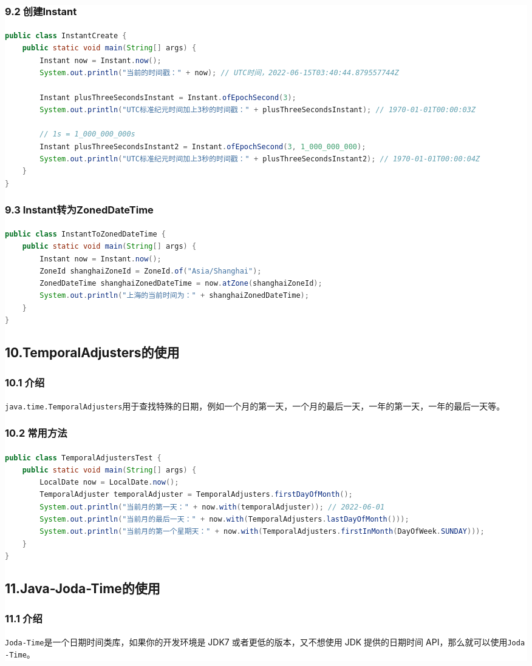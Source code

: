### 9.2 创建Instant
```java
public class InstantCreate {
    public static void main(String[] args) {
        Instant now = Instant.now();
        System.out.println("当前的时间戳：" + now); // UTC时间，2022-06-15T03:40:44.879557744Z
        
        Instant plusThreeSecondsInstant = Instant.ofEpochSecond(3);
        System.out.println("UTC标准纪元时间加上3秒的时间戳：" + plusThreeSecondsInstant); // 1970-01-01T00:00:03Z
        
        // 1s = 1_000_000_000s
        Instant plusThreeSecondsInstant2 = Instant.ofEpochSecond(3, 1_000_000_000);
        System.out.println("UTC标准纪元时间加上3秒的时间戳：" + plusThreeSecondsInstant2); // 1970-01-01T00:00:04Z
    }
}
```
### 9.3 Instant转为ZonedDateTime
```java
public class InstantToZonedDateTime {
    public static void main(String[] args) {
        Instant now = Instant.now();
        ZoneId shanghaiZoneId = ZoneId.of("Asia/Shanghai");
        ZonedDateTime shanghaiZonedDateTime = now.atZone(shanghaiZoneId);
        System.out.println("上海的当前时间为：" + shanghaiZonedDateTime);
    }
}
```
## 10.TemporalAdjusters的使用
### 10.1 介绍
`java.time.TemporalAdjusters`用于查找特殊的日期，例如一个月的第一天，一个月的最后一天，一年的第一天，一年的最后一天等。
### 10.2 常用方法
```java
public class TemporalAdjustersTest {
    public static void main(String[] args) {
        LocalDate now = LocalDate.now();
        TemporalAdjuster temporalAdjuster = TemporalAdjusters.firstDayOfMonth();
        System.out.println("当前月的第一天：" + now.with(temporalAdjuster)); // 2022-06-01
        System.out.println("当前月的最后一天：" + now.with(TemporalAdjusters.lastDayOfMonth()));
        System.out.println("当前月的第一个星期天：" + now.with(TemporalAdjusters.firstInMonth(DayOfWeek.SUNDAY)));
    }
}
```
## 11.Java-Joda-Time的使用
### 11.1 介绍
`Joda-Time`是一个日期时间类库，如果你的开发环境是 JDK7 或者更低的版本，又不想使用 JDK 提供的日期时间 API，那么就可以使用`Joda-Time`。
